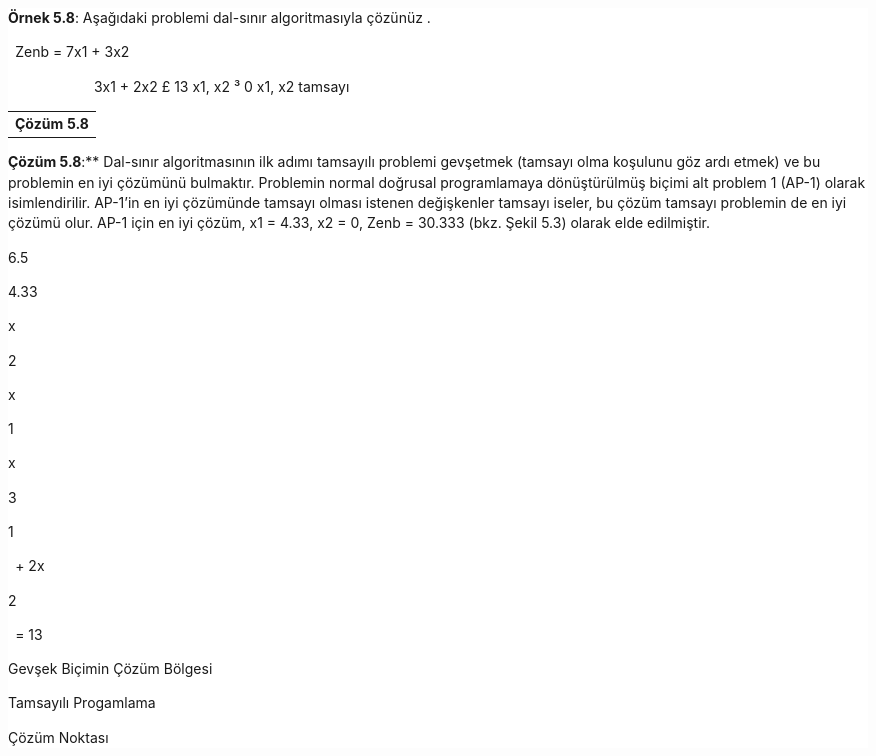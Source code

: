 **Örnek 5.8**: Aşağıdaki problemi dal-sınır algoritmasıyla çözünüz . 

` `Zenb = 7x1 + 3x2 

`            `3x1 + 2x2 £ 13                    x1, x2 ³ 0                        x1, x2 tamsayı 


||
| :- |
|**Çözüm 5.8**|



**Çözüm 5.8**:** Dal-sınır algoritmasının ilk adımı tamsayılı problemi gevşetmek (tamsayı olma koşulunu göz ardı etmek) ve bu problemin en iyi çözümünü bulmaktır. Problemin normal doğrusal programlamaya dönüştürülmüş biçimi alt problem 1 (AP-1) olarak isimlendirilir. AP-1’in en iyi çözümünde tamsayı olması istenen değişkenler tamsayı iseler, bu çözüm tamsayı problemin de en iyi çözümü olur. AP-1 için en iyi çözüm, x1 = 4.33, x2 = 0, Zenb = 30.333 (bkz. Şekil 5.3) olarak elde edilmiştir. 



6.5



4.33



x

2



x

1



x

3

1

` `+ 2x

2

` `= 13



Gevşek Biçimin Çözüm Bölgesi



Tamsayılı Progamlama 



Çözüm Noktası 


